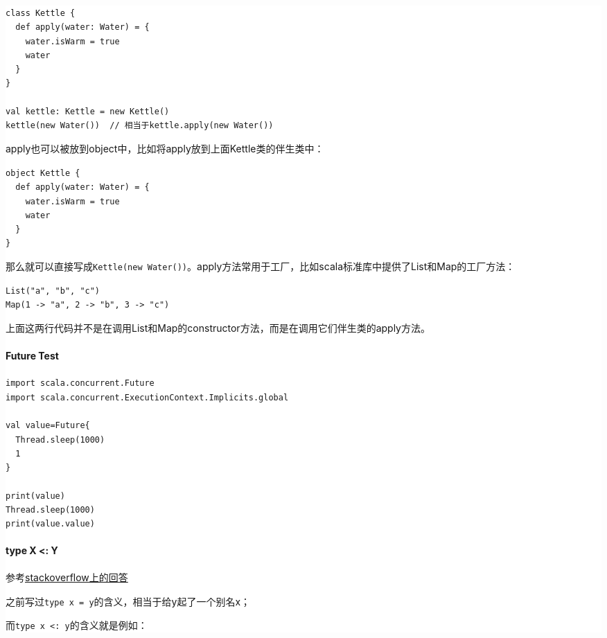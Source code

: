 ```
class Kettle {
  def apply(water: Water) = {
    water.isWarm = true
    water
  }
}

val kettle: Kettle = new Kettle()
kettle(new Water())  // 相当于kettle.apply(new Water())
```

apply也可以被放到object中，比如将apply放到上面Kettle类的伴生类中：

```
object Kettle {
  def apply(water: Water) = {
    water.isWarm = true
    water
  }
}
```

那么就可以直接写成`Kettle(new Water())`。apply方法常用于工厂，比如scala标准库中提供了List和Map的工厂方法：

```
List("a", "b", "c")
Map(1 -> "a", 2 -> "b", 3 -> "c")
```

上面这两行代码并不是在调用List和Map的constructor方法，而是在调用它们伴生类的apply方法。

#### Future Test

```
import scala.concurrent.Future
import scala.concurrent.ExecutionContext.Implicits.global

val value=Future{
  Thread.sleep(1000)
  1
} 

print(value)
Thread.sleep(1000)
print(value.value)
```

#### type X <: Y

参考[stackoverflow上的回答](https://stackoverflow.com/questions/20508529/subtype-in-scala-what-is-type-x-y)

之前写过`type x = y`的含义，相当于给y起了一个别名x；

而`type x <: y`的含义就是例如：
